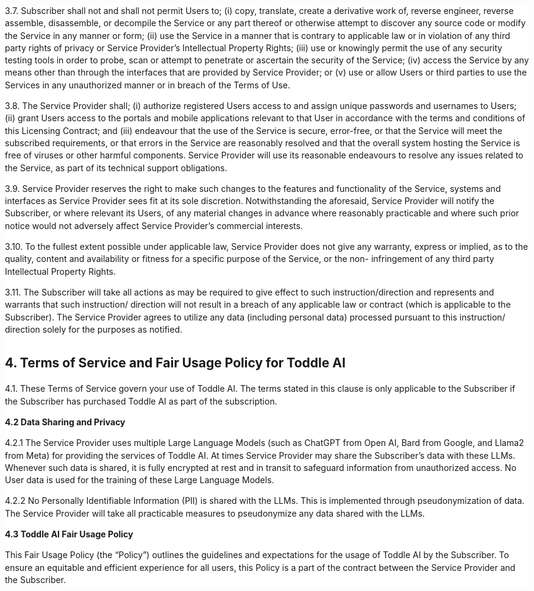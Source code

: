 3.7. Subscriber shall not and shall not permit Users to; (i) copy, translate, create a derivative work of, reverse engineer, reverse assemble, disassemble, or decompile the Service or any part thereof or otherwise attempt to discover any source code or modify the Service in any manner or form; (ii) use the Service in a manner that is contrary to applicable law or in violation of any third party rights of privacy or Service Provider’s Intellectual Property Rights; (iii) use or knowingly permit the use of any security testing tools in order to probe, scan or attempt to penetrate or ascertain the security of the Service; (iv) access the Service by any means other than through the interfaces that are provided by Service Provider; or (v) use or allow Users or third parties to use the Services in any unauthorized manner or in breach of the Terms of Use.

3.8. The Service Provider shall; (i) authorize registered Users access to and assign unique passwords and usernames to Users; (ii) grant Users access to the portals and mobile applications relevant to that User in accordance with the terms and conditions of this Licensing Contract; and (iii) endeavour that the use of the Service is secure, error-free, or that the Service will meet the subscribed requirements, or that errors in the Service are reasonably resolved and that the overall system hosting the Service is free of viruses or other harmful components. Service Provider will use its reasonable endeavours to resolve any issues related to the Service, as part of its technical support obligations.

3.9. Service Provider reserves the right to make such changes to the features and functionality of the Service, systems and interfaces as Service Provider sees fit at its sole discretion. Notwithstanding the aforesaid, Service Provider will notify the Subscriber, or where relevant its Users, of any material changes in advance where reasonably practicable and where such prior notice would not adversely affect Service Provider’s commercial interests.

3.10. To the fullest extent possible under applicable law, Service Provider does not give any warranty, express or implied, as to the quality, content and availability or fitness for a specific purpose of the Service, or the non- infringement of any third party Intellectual Property Rights.

3.11. The Subscriber will take all actions as may be required to give effect to such instruction/direction and represents and warrants that such instruction/ direction will not result in a breach of any applicable law or contract (which is applicable to the Subscriber). The Service Provider agrees to utilize any data (including personal data) processed pursuant to this instruction/ direction solely for the purposes as notified.

4\. Terms of Service and Fair Usage Policy for Toddle AI
--------------------------------------------------------

4.1. These Terms of Service govern your use of Toddle AI. The terms stated in this clause is only applicable to the Subscriber if the Subscriber has purchased Toddle AI as part of the subscription.

**4.2 Data Sharing and Privacy**

4.2.1 The Service Provider uses multiple Large Language Models (such as ChatGPT from Open AI, Bard from Google, and Llama2 from Meta) for providing the services of Toddle AI. At times Service Provider may share the Subscriber’s data with these LLMs. Whenever such data is shared, it is fully encrypted at rest and in transit to safeguard information from unauthorized access. No User data is used for the training of these Large Language Models.

4.2.2 No Personally Identifiable Information (PII) is shared with the LLMs. This is implemented through pseudonymization of data. The Service Provider will take all practicable measures to pseudonymize any data shared with the LLMs.

**4.3 Toddle AI Fair Usage Policy**

This Fair Usage Policy (the “Policy”) outlines the guidelines and expectations for the usage of Toddle AI by the Subscriber. To ensure an equitable and efficient experience for all users, this Policy is a part of the contract between the Service Provider and the Subscriber.
